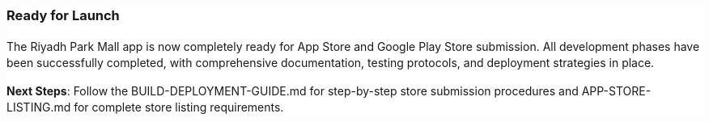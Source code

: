 ### Ready for Launch

The Riyadh Park Mall app is now completely ready for App Store and Google Play Store submission. All development phases have been successfully completed, with comprehensive documentation, testing protocols, and deployment strategies in place.

**Next Steps**: Follow the BUILD-DEPLOYMENT-GUIDE.md for step-by-step store submission procedures and APP-STORE-LISTING.md for complete store listing requirements.